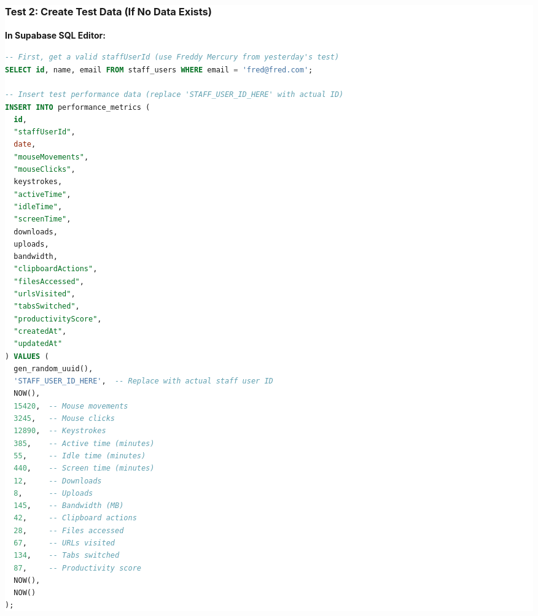 ```sql
```

### **Test 2: Create Test Data (If No Data Exists)**

**In Supabase SQL Editor:**

```sql
-- First, get a valid staffUserId (use Freddy Mercury from yesterday's test)
SELECT id, name, email FROM staff_users WHERE email = 'fred@fred.com';

-- Insert test performance data (replace 'STAFF_USER_ID_HERE' with actual ID)
INSERT INTO performance_metrics (
  id,
  "staffUserId",
  date,
  "mouseMovements",
  "mouseClicks",
  keystrokes,
  "activeTime",
  "idleTime",
  "screenTime",
  downloads,
  uploads,
  bandwidth,
  "clipboardActions",
  "filesAccessed",
  "urlsVisited",
  "tabsSwitched",
  "productivityScore",
  "createdAt",
  "updatedAt"
) VALUES (
  gen_random_uuid(),
  'STAFF_USER_ID_HERE',  -- Replace with actual staff user ID
  NOW(),
  15420,  -- Mouse movements
  3245,   -- Mouse clicks
  12890,  -- Keystrokes
  385,    -- Active time (minutes)
  55,     -- Idle time (minutes)
  440,    -- Screen time (minutes)
  12,     -- Downloads
  8,      -- Uploads
  145,    -- Bandwidth (MB)
  42,     -- Clipboard actions
  28,     -- Files accessed
  67,     -- URLs visited
  134,    -- Tabs switched
  87,     -- Productivity score
  NOW(),
  NOW()
);
```
